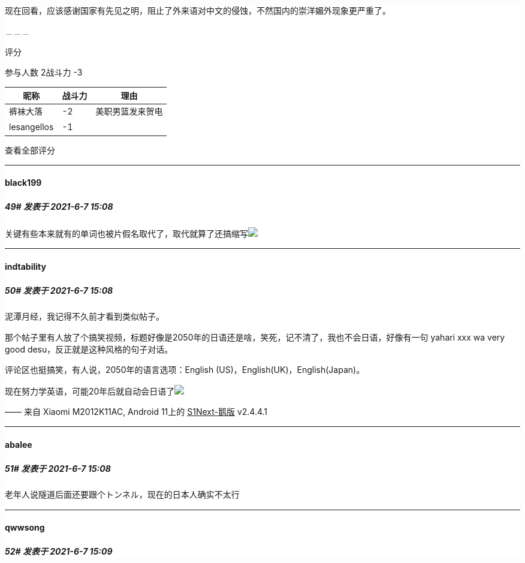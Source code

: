 现在回看，应该感谢国家有先见之明，阻止了外来语对中文的侵蚀，不然国内的崇洋媚外现象更严重了。


﹍﹍﹍

评分


 参与人数 2战斗力 -3

|昵称|战斗力|理由|
|----|---|---|
| 裤袜大落|-2|美职男篮发来贺电|
| lesangellos|-1||


查看全部评分


*****

####  black199  
##### 49#       发表于 2021-6-7 15:08


关键有些本来就有的单词也被片假名取代了，取代就算了还搞缩写<img src="https://static.saraba1st.com/image/smiley/face2017/067.png" referrerpolicy="no-referrer">


*****

####  indtability  
##### 50#       发表于 2021-6-7 15:08


泥潭月经，我记得不久前才看到类似帖子。

那个帖子里有人放了个搞笑视频，标题好像是2050年的日语还是啥，笑死，记不清了，我也不会日语，好像有一句 yahari xxx wa very good desu，反正就是这种风格的句子对话。

评论区也挺搞笑，有人说，2050年的语言选项：English (US)，English(UK)，English(Japan)。

现在努力学英语，可能20年后就自动会日语了<img src="https://static.saraba1st.com/image/smiley/face2017/066.png" referrerpolicy="no-referrer">

—— 来自 Xiaomi M2012K11AC, Android 11上的 [S1Next-鹅版](https://github.com/ykrank/S1-Next/releases) v2.4.4.1


*****

####  abalee  
##### 51#       发表于 2021-6-7 15:08


老年人说隧道后面还要跟个トンネル，现在的日本人确实不太行


*****

####  qwwsong  
##### 52#       发表于 2021-6-7 15:09
